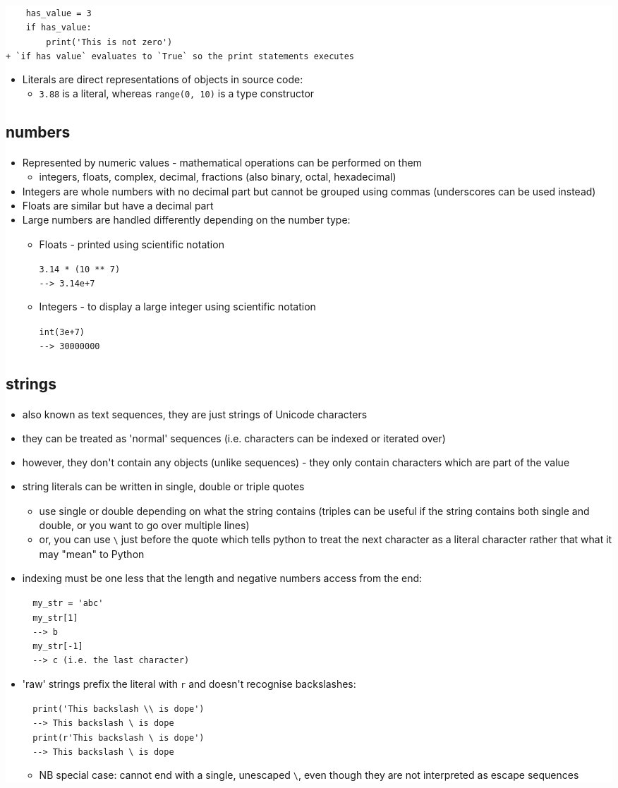         has_value = 3
        if has_value:
            print('This is not zero')
    + `if has value` evaluates to `True` so the print statements executes

+ Literals are direct representations of objects in source code:
  + `3.88` is a literal, whereas `range(0, 10)` is a type constructor

## numbers

+ Represented by numeric values - mathematical operations can be performed on them
  + integers, floats, complex, decimal, fractions (also binary, octal, hexadecimal)
+ Integers are whole numbers with no decimal part but cannot be grouped using commas (underscores can be used instead)
+ Floats are similar but have a decimal part 
+ Large numbers are handled differently depending on the number type:
  + Floats - printed using scientific notation
  
        3.14 * (10 ** 7)
        --> 3.14e+7

  + Integers - to display a large integer using scientific notation

        int(3e+7)
        --> 30000000

## strings

+ also known as text sequences, they are just strings of Unicode characters
+ they can be treated as 'normal' sequences (i.e. characters can be indexed or iterated over)
+ however, they don't contain any objects (unlike sequences) - they only contain characters which are part of the value
+ string literals can be written in single, double or triple quotes
  + use single or double depending on what the string contains (triples can be useful if the string contains both single and double, or you want to go over multiple lines)
  + or, you can use `\` just before the quote which tells python to treat the next character as a literal character rather that what it may "mean" to Python
+ indexing must be one less that the length and negative numbers access from the end:

        my_str = 'abc'
        my_str[1]
        --> b
        my_str[-1]
        --> c (i.e. the last character)
+ 'raw' strings prefix the literal with `r` and doesn't recognise backslashes:

        print('This backslash \\ is dope')
        --> This backslash \ is dope
        print(r'This backslash \ is dope')
        --> This backslash \ is dope

    + NB special case: cannot end with a single, unescaped `\`, even though they are not interpreted as escape sequences
